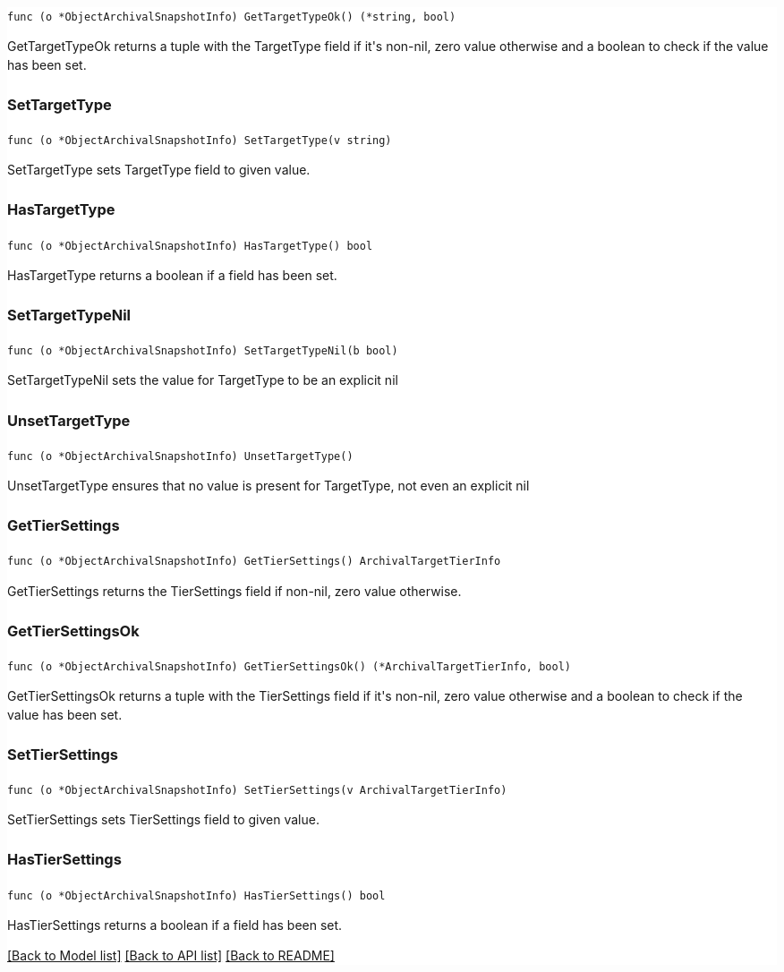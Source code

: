 `func (o *ObjectArchivalSnapshotInfo) GetTargetTypeOk() (*string, bool)`

GetTargetTypeOk returns a tuple with the TargetType field if it's non-nil, zero value otherwise
and a boolean to check if the value has been set.

### SetTargetType

`func (o *ObjectArchivalSnapshotInfo) SetTargetType(v string)`

SetTargetType sets TargetType field to given value.

### HasTargetType

`func (o *ObjectArchivalSnapshotInfo) HasTargetType() bool`

HasTargetType returns a boolean if a field has been set.

### SetTargetTypeNil

`func (o *ObjectArchivalSnapshotInfo) SetTargetTypeNil(b bool)`

 SetTargetTypeNil sets the value for TargetType to be an explicit nil

### UnsetTargetType
`func (o *ObjectArchivalSnapshotInfo) UnsetTargetType()`

UnsetTargetType ensures that no value is present for TargetType, not even an explicit nil
### GetTierSettings

`func (o *ObjectArchivalSnapshotInfo) GetTierSettings() ArchivalTargetTierInfo`

GetTierSettings returns the TierSettings field if non-nil, zero value otherwise.

### GetTierSettingsOk

`func (o *ObjectArchivalSnapshotInfo) GetTierSettingsOk() (*ArchivalTargetTierInfo, bool)`

GetTierSettingsOk returns a tuple with the TierSettings field if it's non-nil, zero value otherwise
and a boolean to check if the value has been set.

### SetTierSettings

`func (o *ObjectArchivalSnapshotInfo) SetTierSettings(v ArchivalTargetTierInfo)`

SetTierSettings sets TierSettings field to given value.

### HasTierSettings

`func (o *ObjectArchivalSnapshotInfo) HasTierSettings() bool`

HasTierSettings returns a boolean if a field has been set.


[[Back to Model list]](../README.md#documentation-for-models) [[Back to API list]](../README.md#documentation-for-api-endpoints) [[Back to README]](../README.md)


